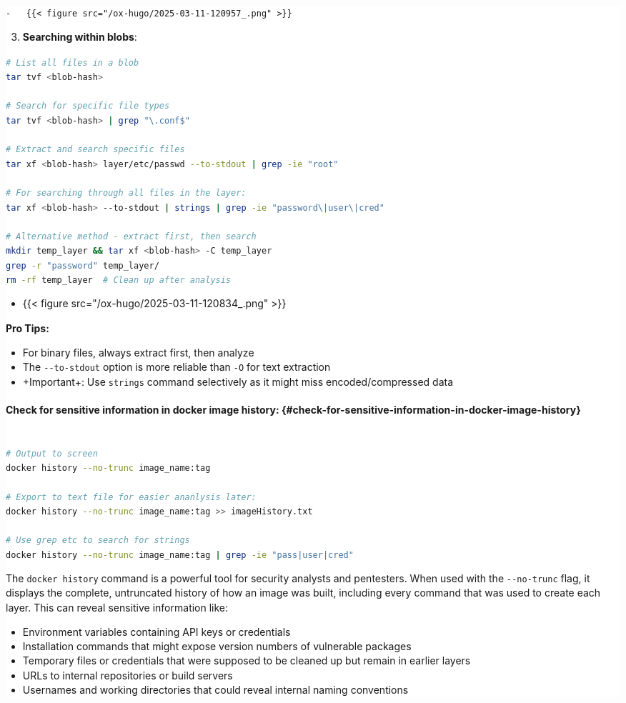     -   {{< figure src="/ox-hugo/2025-03-11-120957_.png" >}}

3.  **Searching within blobs**:



```bash
# List all files in a blob
tar tvf <blob-hash>

# Search for specific file types
tar tvf <blob-hash> | grep "\.conf$"

# Extract and search specific files
tar xf <blob-hash> layer/etc/passwd --to-stdout | grep -ie "root"

# For searching through all files in the layer:
tar xf <blob-hash> --to-stdout | strings | grep -ie "password\|user\|cred"

# Alternative method - extract first, then search
mkdir temp_layer && tar xf <blob-hash> -C temp_layer
grep -r "password" temp_layer/
rm -rf temp_layer  # Clean up after analysis
```

-   {{< figure src="/ox-hugo/2025-03-11-120834_.png" >}}

**Pro Tips:**

-   For binary files, always extract first, then analyze
-   The `--to-stdout` option is more reliable than `-O` for text extraction
-   +Important+: Use `strings` command selectively as it might miss encoded/compressed data


#### Check for sensitive information in docker image history: {#check-for-sensitive-information-in-docker-image-history}

```bash

# Output to screen
docker history --no-trunc image_name:tag

# Export to text file for easier ananlysis later:
docker history --no-trunc image_name:tag >> imageHistory.txt

# Use grep etc to search for strings
docker history --no-trunc image_name:tag | grep -ie "pass|user|cred"
```

The `docker history` command is a powerful tool for security analysts and pentesters. When used with the `--no-trunc` flag, it displays the complete, untruncated history of how an image was built, including every command that was used to create each layer. This can reveal sensitive information like:

-   Environment variables containing API keys or credentials
-   Installation commands that might expose version numbers of vulnerable packages
-   Temporary files or credentials that were supposed to be cleaned up but remain in earlier layers
-   URLs to internal repositories or build servers
-   Usernames and working directories that could reveal internal naming conventions
